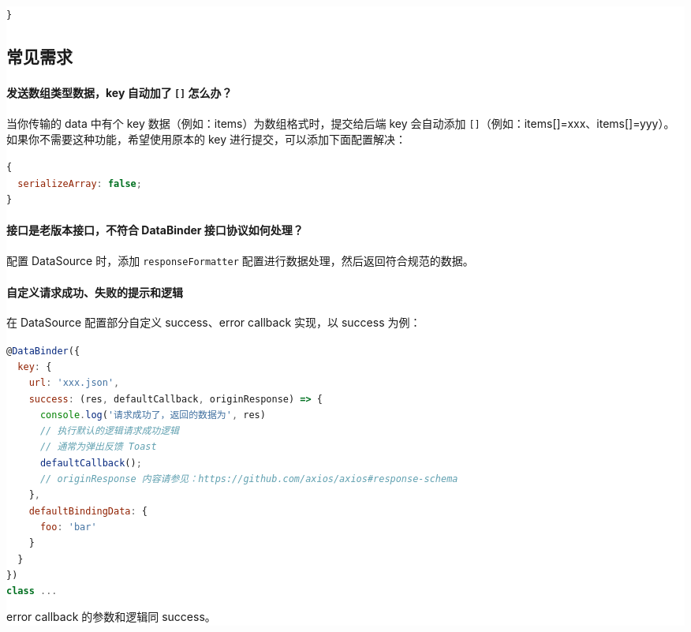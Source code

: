 ```jsx
}
```


## 常见需求

#### 发送数组类型数据，key 自动加了 `[]` 怎么办？

当你传输的 data 中有个 key 数据（例如：items）为数组格式时，提交给后端 key 会自动添加 `[]`（例如：items[]=xxx、items[]=yyy）。如果你不需要这种功能，希望使用原本的 key 进行提交，可以添加下面配置解决：

```js
{
  serializeArray: false;
}
```

#### 接口是老版本接口，不符合 DataBinder 接口协议如何处理？

配置 DataSource 时，添加 `responseFormatter` 配置进行数据处理，然后返回符合规范的数据。

#### 自定义请求成功、失败的提示和逻辑

在 DataSource 配置部分自定义 success、error callback 实现，以 success 为例：

```js
@DataBinder({
  key: {
    url: 'xxx.json',
    success: (res, defaultCallback, originResponse) => {
      console.log('请求成功了，返回的数据为', res)
      // 执行默认的逻辑请求成功逻辑
      // 通常为弹出反馈 Toast
      defaultCallback();
      // originResponse 内容请参见：https://github.com/axios/axios#response-schema
    },
    defaultBindingData: {
      foo: 'bar'
    }
  }
})
class ...
```

error callback 的参数和逻辑同 success。


